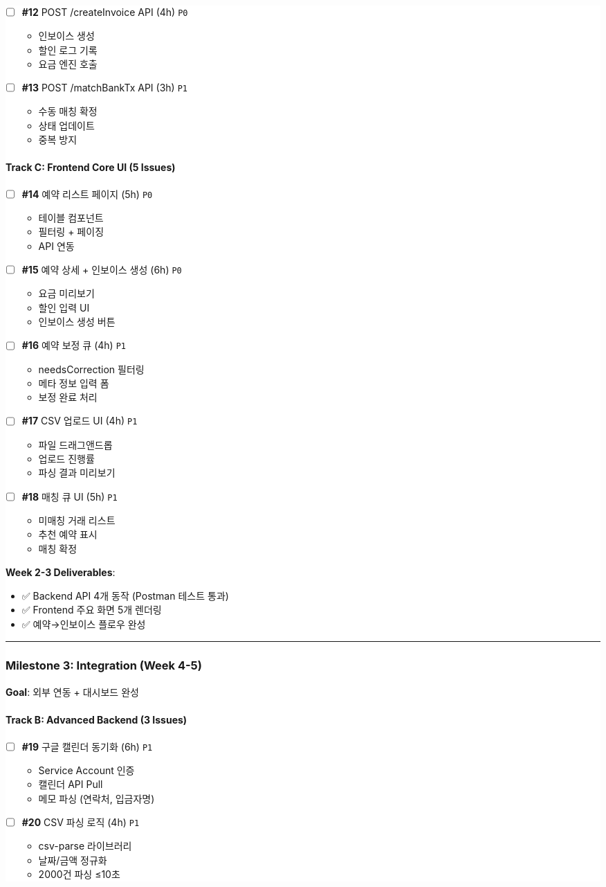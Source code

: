 - [ ] **#12** POST /createInvoice API (4h) `P0`
  - 인보이스 생성
  - 할인 로그 기록
  - 요금 엔진 호출

- [ ] **#13** POST /matchBankTx API (3h) `P1`
  - 수동 매칭 확정
  - 상태 업데이트
  - 중복 방지

#### Track C: Frontend Core UI (5 Issues)
- [ ] **#14** 예약 리스트 페이지 (5h) `P0`
  - 테이블 컴포넌트
  - 필터링 + 페이징
  - API 연동

- [ ] **#15** 예약 상세 + 인보이스 생성 (6h) `P0`
  - 요금 미리보기
  - 할인 입력 UI
  - 인보이스 생성 버튼

- [ ] **#16** 예약 보정 큐 (4h) `P1`
  - needsCorrection 필터링
  - 메타 정보 입력 폼
  - 보정 완료 처리

- [ ] **#17** CSV 업로드 UI (4h) `P1`
  - 파일 드래그앤드롭
  - 업로드 진행률
  - 파싱 결과 미리보기

- [ ] **#18** 매칭 큐 UI (5h) `P1`
  - 미매칭 거래 리스트
  - 추천 예약 표시
  - 매칭 확정

**Week 2-3 Deliverables**:
- ✅ Backend API 4개 동작 (Postman 테스트 통과)
- ✅ Frontend 주요 화면 5개 렌더링
- ✅ 예약→인보이스 플로우 완성

---

### Milestone 3: Integration (Week 4-5)
**Goal**: 외부 연동 + 대시보드 완성

#### Track B: Advanced Backend (3 Issues)
- [ ] **#19** 구글 캘린더 동기화 (6h) `P1`
  - Service Account 인증
  - 캘린더 API Pull
  - 메모 파싱 (연락처, 입금자명)

- [ ] **#20** CSV 파싱 로직 (4h) `P1`
  - csv-parse 라이브러리
  - 날짜/금액 정규화
  - 2000건 파싱 ≤10초
